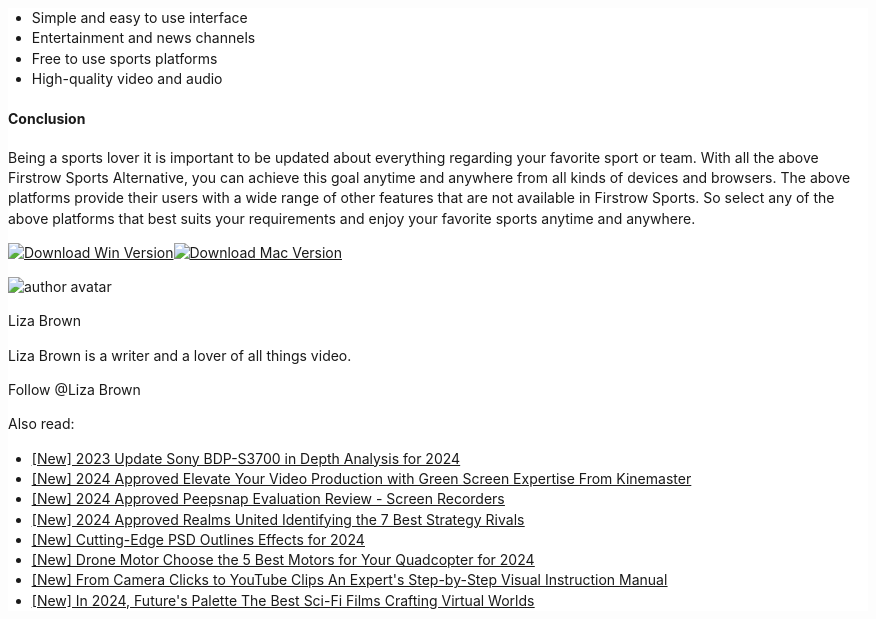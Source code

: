 * Simple and easy to use interface
* Entertainment and news channels
* Free to use sports platforms
* High-quality video and audio

#### Conclusion

Being a sports lover it is important to be updated about everything regarding your favorite sport or team. With all the above Firstrow Sports Alternative, you can achieve this goal anytime and anywhere from all kinds of devices and browsers. The above platforms provide their users with a wide range of other features that are not available in Firstrow Sports. So select any of the above platforms that best suits your requirements and enjoy your favorite sports anytime and anywhere.

[![Download Win Version](https://images.wondershare.com/filmora/guide/download-btn-win.jpg)](https://tools.techidaily.com/wondershare/filmora/download/)[![Download Mac Version](https://images.wondershare.com/filmora/guide/download-btn-mac.jpg)](https://tools.techidaily.com/wondershare/filmora/download/)

![author avatar](https://lh5.googleusercontent.com/-AIMmjowaFs4/AAAAAAAAAAI/AAAAAAAAABc/Y5UmwDaI7HU/s250-c-k/photo.jpg)

Liza Brown

Liza Brown is a writer and a lover of all things video.

Follow @Liza Brown


<ins class="adsbygoogle"
     style="display:block"
     data-ad-format="autorelaxed"
     data-ad-client="ca-pub-7571918770474297"
     data-ad-slot="1223367746"></ins>



<ins class="adsbygoogle"
     style="display:block"
     data-ad-client="ca-pub-7571918770474297"
     data-ad-slot="8358498916"
     data-ad-format="auto"
     data-full-width-responsive="true"></ins>






<span class="atpl-alsoreadstyle">Also read:</span>
<div><ul>
<li><a href="https://fox-blue.techidaily.com/new-2023-update-sony-bdp-s3700-in-depth-analysis-for-2024/"><u>[New] 2023 Update  Sony BDP-S3700 in Depth Analysis for 2024</u></a></li>
<li><a href="https://fox-blue.techidaily.com/new-2024-approved-elevate-your-video-production-with-green-screen-expertise-from-kinemaster/"><u>[New] 2024 Approved  Elevate Your Video Production with Green Screen Expertise From Kinemaster</u></a></li>
<li><a href="https://remote-screen-capture.techidaily.com/new-2024-approved-peepsnap-evaluation-review-screen-recorders/"><u>[New] 2024 Approved  Peepsnap Evaluation Review - Screen Recorders</u></a></li>
<li><a href="https://remote-screen-capture.techidaily.com/new-2024-approved-realms-united-identifying-the-7-best-strategy-rivals/"><u>[New] 2024 Approved  Realms United  Identifying the 7 Best Strategy Rivals</u></a></li>
<li><a href="https://fox-blue.techidaily.com/new-cutting-edge-psd-outlines-effects-for-2024/"><u>[New] Cutting-Edge PSD Outlines Effects for 2024</u></a></li>
<li><a href="https://fox-blue.techidaily.com/new-drone-motor-choose-the-5-best-motors-for-your-quadcopter-for-2024/"><u>[New] Drone Motor  Choose the 5 Best Motors for Your Quadcopter for 2024</u></a></li>
<li><a href="https://some-techniques.techidaily.com/new-from-camera-clicks-to-youtube-clips-an-experts-step-by-step-visual-instruction-manual/"><u>[New] From Camera Clicks to YouTube Clips  An Expert's Step-by-Step Visual Instruction Manual</u></a></li>
<li><a href="https://fox-blue.techidaily.com/new-in-2024-futures-palette-the-best-sci-fi-films-crafting-virtual-worlds/"><u>[New] In 2024, Future's Palette  The Best Sci-Fi Films Crafting Virtual Worlds</u></a></li>